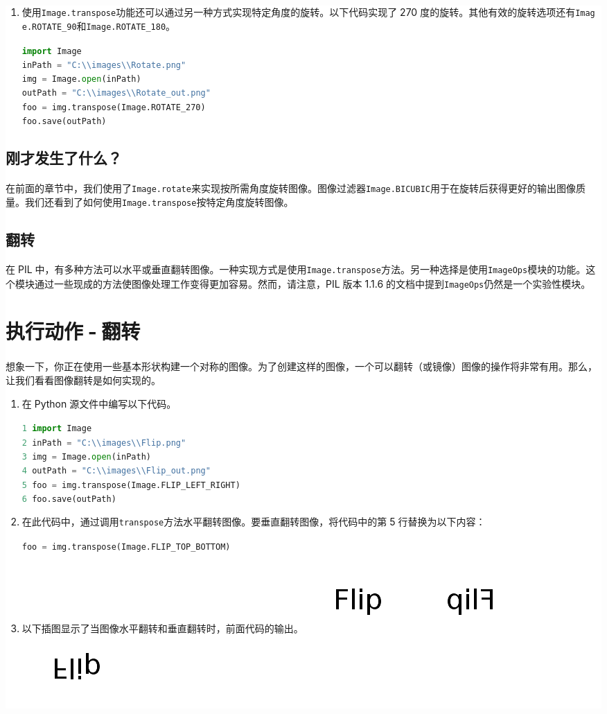 1.  使用`Image.transpose`功能还可以通过另一种方式实现特定角度的旋转。以下代码实现了 270 度的旋转。其他有效的旋转选项还有`Image.ROTATE_90`和`Image.ROTATE_180`。

    ```py
    import Image
    inPath = "C:\\images\\Rotate.png"
    img = Image.open(inPath)
    outPath = "C:\\images\\Rotate_out.png"
    foo = img.transpose(Image.ROTATE_270)
    foo.save(outPath)

    ```

## 刚才发生了什么？

在前面的章节中，我们使用了`Image.rotate`来实现按所需角度旋转图像。图像过滤器`Image.BICUBIC`用于在旋转后获得更好的输出图像质量。我们还看到了如何使用`Image.transpose`按特定角度旋转图像。

## 翻转

在 PIL 中，有多种方法可以水平或垂直翻转图像。一种实现方式是使用`Image.transpose`方法。另一种选择是使用`ImageOps`模块的功能。这个模块通过一些现成的方法使图像处理工作变得更加容易。然而，请注意，PIL 版本 1.1.6 的文档中提到`ImageOps`仍然是一个实验性模块。

# 执行动作 - 翻转

想象一下，你正在使用一些基本形状构建一个对称的图像。为了创建这样的图像，一个可以翻转（或镜像）图像的操作将非常有用。那么，让我们看看图像翻转是如何实现的。

1.  在 Python 源文件中编写以下代码。

    ```py
    1 import Image
    2 inPath = "C:\\images\\Flip.png"
    3 img = Image.open(inPath)
    4 outPath = "C:\\images\\Flip_out.png"
    5 foo = img.transpose(Image.FLIP_LEFT_RIGHT)
    6 foo.save(outPath)

    ```

1.  在此代码中，通过调用`transpose`方法水平翻转图像。要垂直翻转图像，将代码中的第 5 行替换为以下内容：

    ```py
    foo = img.transpose(Image.FLIP_TOP_BOTTOM)

    ```

1.  以下插图显示了当图像水平翻转和垂直翻转时，前面代码的输出。![执行动作 - 翻转](img/0165_2_12.jpg)![执行动作 - 翻转](img/0165_2_13.jpg)![执行动作 - 翻转](img/0165_2_14.jpg)
